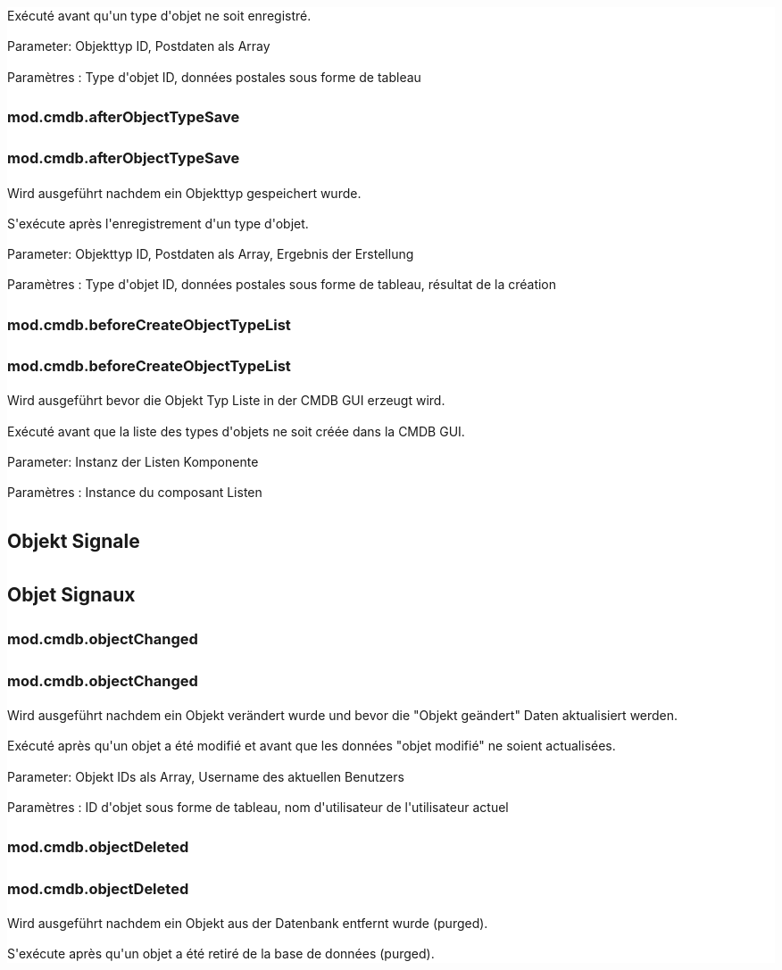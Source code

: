 Exécuté avant qu'un type d'objet ne soit enregistré.

Parameter: Objekttyp ID, Postdaten als Array

Paramètres : Type d'objet ID, données postales sous forme de tableau

### mod.cmdb.afterObjectTypeSave

### mod.cmdb.afterObjectTypeSave

Wird ausgeführt nachdem ein Objekttyp gespeichert wurde.

S'exécute après l'enregistrement d'un type d'objet.

Parameter: Objekttyp ID, Postdaten als Array, Ergebnis der Erstellung

Paramètres : Type d'objet ID, données postales sous forme de tableau, résultat de la création

### mod.cmdb.beforeCreateObjectTypeList

### mod.cmdb.beforeCreateObjectTypeList

Wird ausgeführt bevor die Objekt Typ Liste in der CMDB GUI erzeugt wird.

Exécuté avant que la liste des types d'objets ne soit créée dans la CMDB GUI.

Parameter: Instanz der Listen Komponente

Paramètres : Instance du composant Listen

## Objekt Signale

## Objet Signaux

### mod.cmdb.objectChanged

### mod.cmdb.objectChanged

Wird ausgeführt nachdem ein Objekt verändert wurde und bevor die "Objekt geändert" Daten aktualisiert werden.

Exécuté après qu'un objet a été modifié et avant que les données "objet modifié" ne soient actualisées.

Parameter: Objekt IDs als Array, Username des aktuellen Benutzers

Paramètres : ID d'objet sous forme de tableau, nom d'utilisateur de l'utilisateur actuel

### mod.cmdb.objectDeleted

### mod.cmdb.objectDeleted

Wird ausgeführt nachdem ein Objekt aus der Datenbank entfernt wurde (purged).

S'exécute après qu'un objet a été retiré de la base de données (purged).
